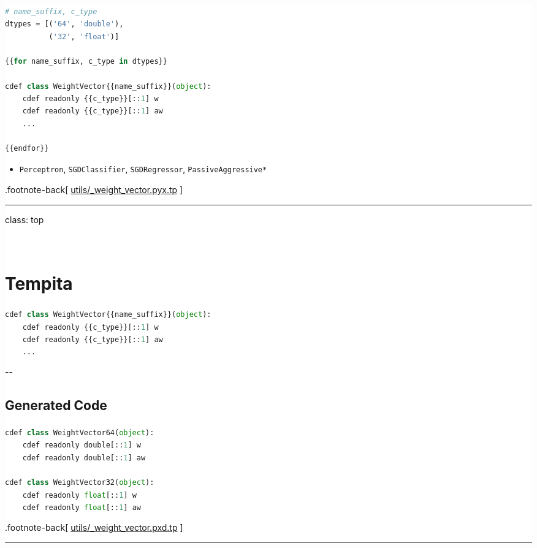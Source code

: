 ```python
# name_suffix, c_type
dtypes = [('64', 'double'),
          ('32', 'float')]

{{for name_suffix, c_type in dtypes}}

cdef class WeightVector{{name_suffix}}(object):
    cdef readonly {{c_type}}[::1] w
    cdef readonly {{c_type}}[::1] aw
	...

{{endfor}}
```

- `Perceptron`, `SGDClassifier`, `SGDRegressor`, `PassiveAggressive*`

.footnote-back[
[utils/_weight_vector.pyx.tp](https://github.com/scikit-learn/scikit-learn/blob/e9c394232e826e211d3c67a1f1677d47656114cc/sklearn/utils/_weight_vector.pyx.tp#L34)
]

---

class: top

<br>

# Tempita

```python
cdef class WeightVector{{name_suffix}}(object):
    cdef readonly {{c_type}}[::1] w
    cdef readonly {{c_type}}[::1] aw
	...
```

--

## Generated Code

```python
cdef class WeightVector64(object):
    cdef readonly double[::1] w
    cdef readonly double[::1] aw

cdef class WeightVector32(object):
    cdef readonly float[::1] w
    cdef readonly float[::1] aw
```


.footnote-back[
[utils/_weight_vector.pxd.tp](https://github.com/scikit-learn/scikit-learn/blob/e9c394232e826e211d3c67a1f1677d47656114cc/sklearn/utils/_weight_vector.pxd.tp#L21-L27)
]

---